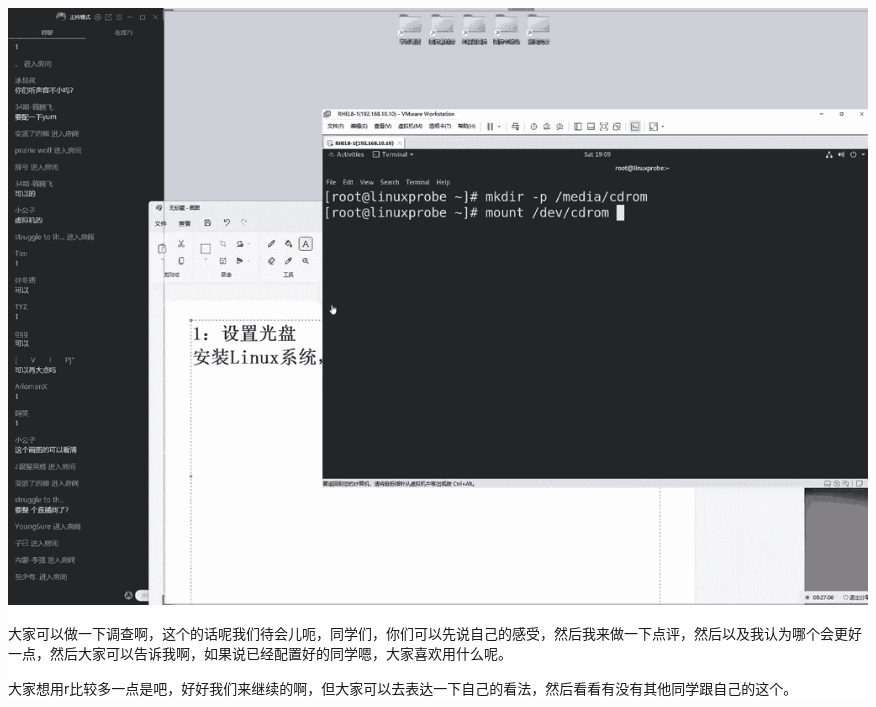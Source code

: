 ![](img/f8ed3c0f0701fef84260b7bde57b3432_13.png)

大家可以做一下调查啊，这个的话呢我们待会儿呃，同学们，你们可以先说自己的感受，然后我来做一下点评，然后以及我认为哪个会更好一点，然后大家可以告诉我啊，如果说已经配置好的同学嗯，大家喜欢用什么呢。

大家想用r比较多一点是吧，好好我们来继续的啊，但大家可以去表达一下自己的看法，然后看看有没有其他同学跟自己的这个。


